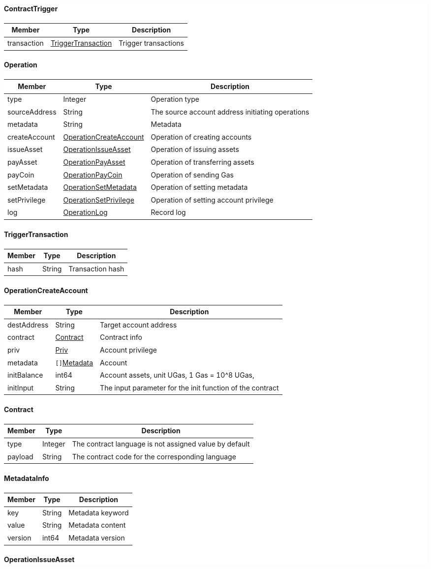 #### ContractTrigger
Member       |     Type     |       Description      
----------- | ------------ | ---------------- 
transaction|[TriggerTransaction](#triggertransaction)|Trigger transactions

#### Operation

Member       |     Type     |       Description      
----------- | ------------ | ---------------- 
type|Integer|Operation type
sourceAddress|String|The source account address initiating operations
metadata|String|Metadata
createAccount|[OperationCreateAccount](#operationcreateaccount)|Operation of creating accounts
issueAsset|[OperationIssueAsset](#operationissueasset)|Operation of issuing assets
payAsset|[OperationPayAsset](#operationpayasset)|Operation of transferring assets
payCoin|[OperationPayCoin](#operationpaycoin)|Operation of sending Gas
setMetadata|[OperationSetMetadata](#operationsetmetadata)|Operation of setting metadata
setPrivilege|[OperationSetPrivilege](#operationsetprivilege)|Operation of setting account privilege
log|[OperationLog](#operationlog)|Record log

#### TriggerTransaction

Member       |     Type     |       Description      
----------- | ------------ | ---------------- 
hash|String|Transaction hash

#### OperationCreateAccount

Member       |     Type     |       Description      
----------- | ------------ | ---------------- 
destAddress|String|Target account address
contract|[Contract](#contract)|Contract info
priv|[Priv](#priv)|Account privilege
metadata|`[]`[Metadata](#metadata)|Account
initBalance|int64|Account assets, unit UGas, 1 Gas = 10^8 UGas,
initInput|String|The input parameter for the init function of the contract

#### Contract

Member       |     Type     |       Description      
----------- | ------------ | ---------------- 
type|Integer| The contract language is not assigned value by default
payload|String|The contract code for the corresponding language

#### MetadataInfo

Member       |     Type     |       Description      
----------- | ------------ | ---------------- 
key|String|Metadata keyword
value|String|Metadata content
version|int64|Metadata version

#### OperationIssueAsset
